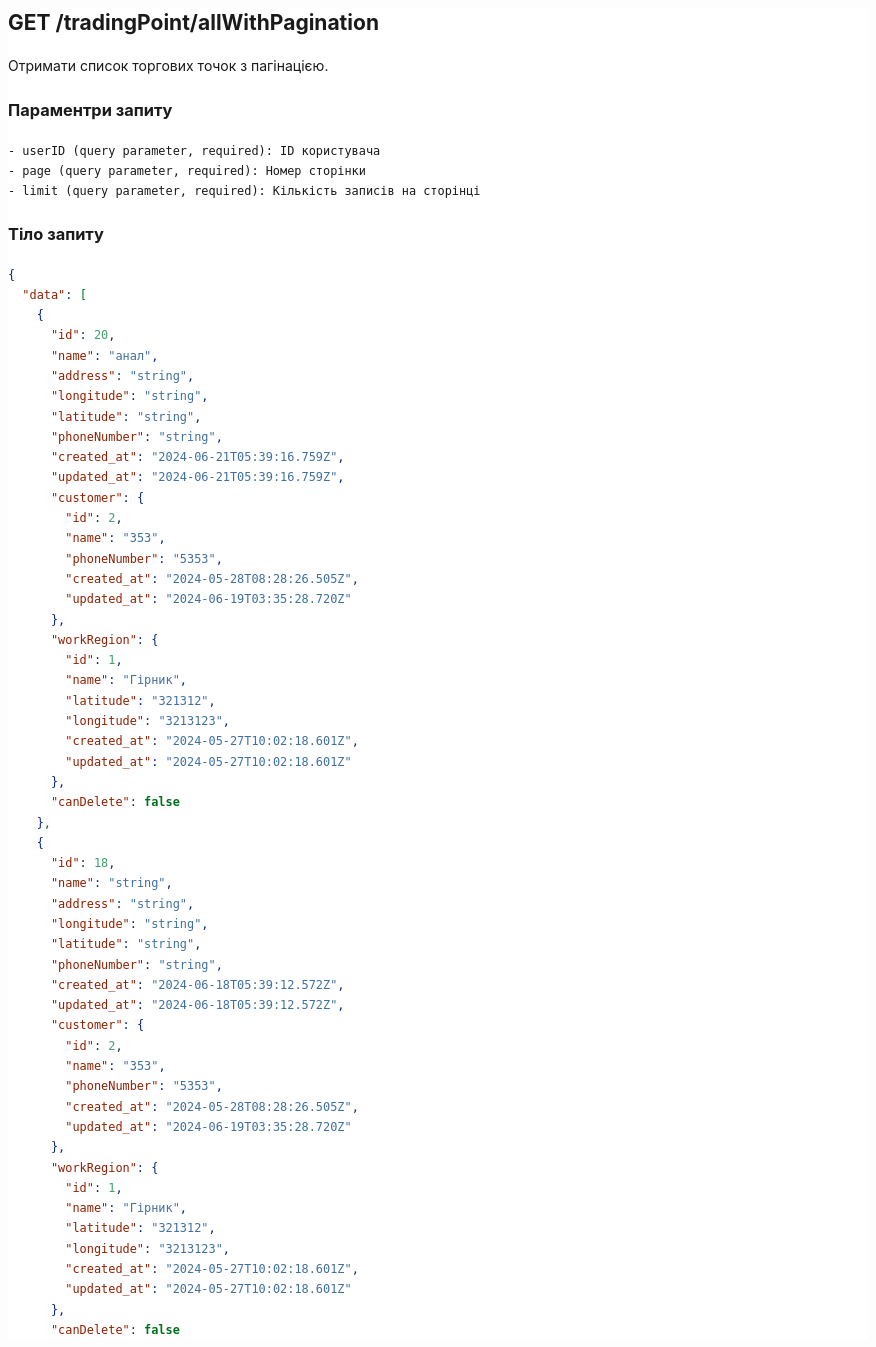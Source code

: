 ## GET /tradingPoint/allWithPagination
Отримати список торгових точок з пагінацією.
### Параментри запиту
    - userID (query parameter, required): ID користувача
    - page (query parameter, required): Номер сторінки
    - limit (query parameter, required): Кількість записів на сторінці
### Тіло запиту
```json
{
  "data": [
    {
      "id": 20,
      "name": "анал",
      "address": "string",
      "longitude": "string",
      "latitude": "string",
      "phoneNumber": "string",
      "created_at": "2024-06-21T05:39:16.759Z",
      "updated_at": "2024-06-21T05:39:16.759Z",
      "customer": {
        "id": 2,
        "name": "353",
        "phoneNumber": "5353",
        "created_at": "2024-05-28T08:28:26.505Z",
        "updated_at": "2024-06-19T03:35:28.720Z"
      },
      "workRegion": {
        "id": 1,
        "name": "Гірник",
        "latitude": "321312",
        "longitude": "3213123",
        "created_at": "2024-05-27T10:02:18.601Z",
        "updated_at": "2024-05-27T10:02:18.601Z"
      },
      "canDelete": false
    },
    {
      "id": 18,
      "name": "string",
      "address": "string",
      "longitude": "string",
      "latitude": "string",
      "phoneNumber": "string",
      "created_at": "2024-06-18T05:39:12.572Z",
      "updated_at": "2024-06-18T05:39:12.572Z",
      "customer": {
        "id": 2,
        "name": "353",
        "phoneNumber": "5353",
        "created_at": "2024-05-28T08:28:26.505Z",
        "updated_at": "2024-06-19T03:35:28.720Z"
      },
      "workRegion": {
        "id": 1,
        "name": "Гірник",
        "latitude": "321312",
        "longitude": "3213123",
        "created_at": "2024-05-27T10:02:18.601Z",
        "updated_at": "2024-05-27T10:02:18.601Z"
      },
      "canDelete": false
```